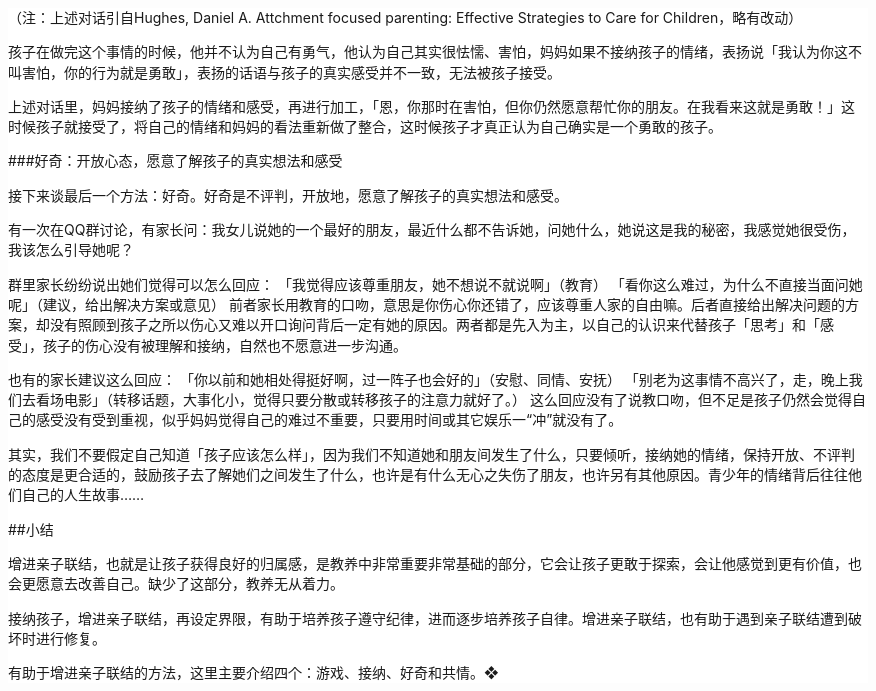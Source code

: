 （注：上述对话引自Hughes, Daniel A.  Attchment focused parenting: Effective Strategies to Care for Children，略有改动）

孩子在做完这个事情的时候，他并不认为自己有勇气，他认为自己其实很怯懦、害怕，妈妈如果不接纳孩子的情绪，表扬说「我认为你这不叫害怕，你的行为就是勇敢」，表扬的话语与孩子的真实感受并不一致，无法被孩子接受。

上述对话里，妈妈接纳了孩子的情绪和感受，再进行加工，「恩，你那时在害怕，但你仍然愿意帮忙你的朋友。在我看来这就是勇敢！」这时候孩子就接受了，将自己的情绪和妈妈的看法重新做了整合，这时候孩子才真正认为自己确实是一个勇敢的孩子。

###好奇：开放心态，愿意了解孩子的真实想法和感受

接下来谈最后一个方法：好奇。好奇是不评判，开放地，愿意了解孩子的真实想法和感受。

有一次在QQ群讨论，有家长问：我女儿说她的一个最好的朋友，最近什么都不告诉她，问她什么，她说这是我的秘密，我感觉她很受伤，我该怎么引导她呢？

群里家长纷纷说出她们觉得可以怎么回应：
「我觉得应该尊重朋友，她不想说不就说啊」（教育）
「看你这么难过，为什么不直接当面问她呢」（建议，给出解决方案或意见）
前者家长用教育的口吻，意思是你伤心你还错了，应该尊重人家的自由嘛。后者直接给出解决问题的方案，却没有照顾到孩子之所以伤心又难以开口询问背后一定有她的原因。两者都是先入为主，以自己的认识来代替孩子「思考」和「感受」，孩子的伤心没有被理解和接纳，自然也不愿意进一步沟通。

也有的家长建议这么回应：
「你以前和她相处得挺好啊，过一阵子也会好的」（安慰、同情、安抚）
「别老为这事情不高兴了，走，晚上我们去看场电影」（转移话题，大事化小，觉得只要分散或转移孩子的注意力就好了。）
这么回应没有了说教口吻，但不足是孩子仍然会觉得自己的感受没有受到重视，似乎妈妈觉得自己的难过不重要，只要用时间或其它娱乐一“冲”就没有了。

其实，我们不要假定自己知道「孩子应该怎么样」，因为我们不知道她和朋友间发生了什么，只要倾听，接纳她的情绪，保持开放、不评判的态度是更合适的，鼓励孩子去了解她们之间发生了什么，也许是有什么无心之失伤了朋友，也许另有其他原因。青少年的情绪背后往往他们自己的人生故事……

##小结

增进亲子联结，也就是让孩子获得良好的归属感，是教养中非常重要非常基础的部分，它会让孩子更敢于探索，会让他感觉到更有价值，也会更愿意去改善自己。缺少了这部分，教养无从着力。

接纳孩子，增进亲子联结，再设定界限，有助于培养孩子遵守纪律，进而逐步培养孩子自律。增进亲子联结，也有助于遇到亲子联结遭到破坏时进行修复。

有助于增进亲子联结的方法，这里主要介绍四个：游戏、接纳、好奇和共情。❖
